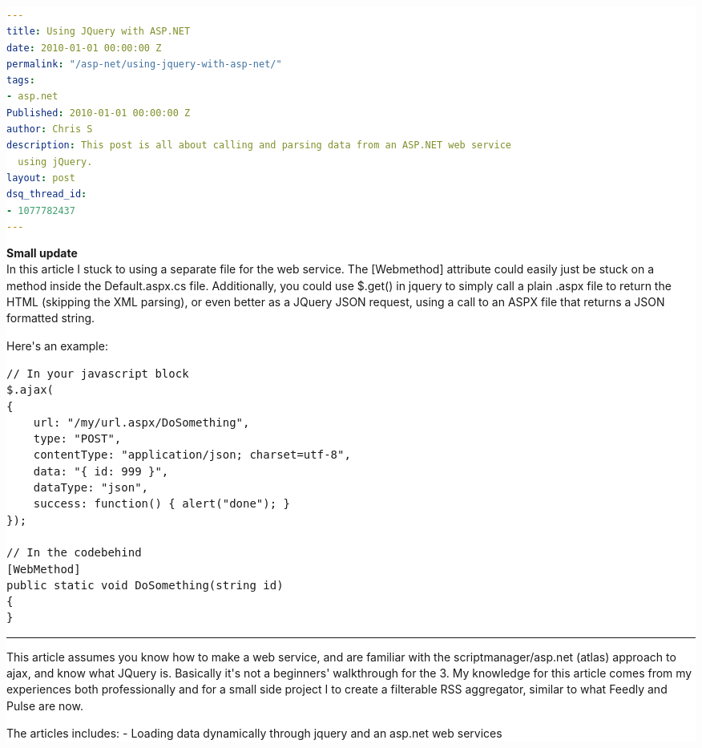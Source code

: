 ```yaml
---
title: Using JQuery with ASP.NET
date: 2010-01-01 00:00:00 Z
permalink: "/asp-net/using-jquery-with-asp-net/"
tags:
- asp.net
Published: 2010-01-01 00:00:00 Z
author: Chris S
description: This post is all about calling and parsing data from an ASP.NET web service
  using jQuery.
layout: post
dsq_thread_id:
- 1077782437
---
```


**Small update**   
In this article I stuck to using a separate file for the web service. The [Webmethod] attribute could easily just be stuck on a method inside the Default.aspx.cs file. Additionally, you could use $.get() in jquery to simply call a plain .aspx file to return the HTML (skipping the XML parsing), or even better as a JQuery JSON request, using a call to an ASPX file that returns a JSON formatted string.

Here's an example:



<pre>// In your javascript block
$.ajax(
{
	url: "/my/url.aspx/DoSomething",
	type: "POST",
	contentType: "application/json; charset=utf-8",
	data: "{ id: 999 }",
	dataType: "json",
	success: function() { alert("done"); }
});

// In the codebehind
[WebMethod]
public static void DoSomething(string id)
{
}
</pre>

* * *

This article assumes you know how to make a web service, and are familiar with the scriptmanager/asp.net (atlas) approach to ajax, and know what JQuery is. Basically it's not a beginners' walkthrough for the 3. My knowledge for this article comes from my experiences both professionally and for a small side project I to create a filterable RSS aggregator, similar to what Feedly and Pulse are now. 

The articles includes: - Loading data dynamically through jquery and an asp.net web services


 [1]: http://www.ajaxload.info/
 [2]: http://www.webresourcesdepot.com/load-content-while-scrolling-with-jquery/